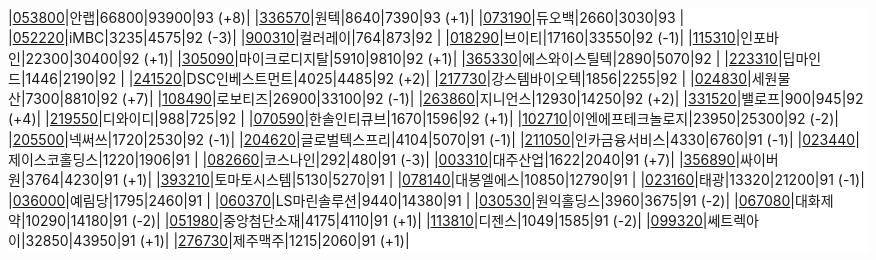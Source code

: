 |[053800](https://finance.daum.net/quotes/A053800)|안랩|66800|93900|93 (+8)|
|[336570](https://finance.daum.net/quotes/A336570)|원텍|8640|7390|93 (+1)|
|[073190](https://finance.daum.net/quotes/A073190)|듀오백|2660|3030|93 |
|[052220](https://finance.daum.net/quotes/A052220)|iMBC|3235|4575|92 (-3)|
|[900310](https://finance.daum.net/quotes/A900310)|컬러레이|764|873|92 |
|[018290](https://finance.daum.net/quotes/A018290)|브이티|17160|33550|92 (-1)|
|[115310](https://finance.daum.net/quotes/A115310)|인포바인|22300|30400|92 (+1)|
|[305090](https://finance.daum.net/quotes/A305090)|마이크로디지탈|5910|9810|92 (+1)|
|[365330](https://finance.daum.net/quotes/A365330)|에스와이스틸텍|2890|5070|92 |
|[223310](https://finance.daum.net/quotes/A223310)|딥마인드|1446|2190|92 |
|[241520](https://finance.daum.net/quotes/A241520)|DSC인베스트먼트|4025|4485|92 (+2)|
|[217730](https://finance.daum.net/quotes/A217730)|강스템바이오텍|1856|2255|92 |
|[024830](https://finance.daum.net/quotes/A024830)|세원물산|7300|8810|92 (+7)|
|[108490](https://finance.daum.net/quotes/A108490)|로보티즈|26900|33100|92 (-1)|
|[263860](https://finance.daum.net/quotes/A263860)|지니언스|12930|14250|92 (+2)|
|[331520](https://finance.daum.net/quotes/A331520)|밸로프|900|945|92 (+4)|
|[219550](https://finance.daum.net/quotes/A219550)|디와이디|988|725|92 |
|[070590](https://finance.daum.net/quotes/A070590)|한솔인티큐브|1670|1596|92 (+1)|
|[102710](https://finance.daum.net/quotes/A102710)|이엔에프테크놀로지|23950|25300|92 (-2)|
|[205500](https://finance.daum.net/quotes/A205500)|넥써쓰|1720|2530|92 (-1)|
|[204620](https://finance.daum.net/quotes/A204620)|글로벌텍스프리|4104|5070|91 (-1)|
|[211050](https://finance.daum.net/quotes/A211050)|인카금융서비스|4330|6760|91 (-1)|
|[023440](https://finance.daum.net/quotes/A023440)|제이스코홀딩스|1220|1906|91 |
|[082660](https://finance.daum.net/quotes/A082660)|코스나인|292|480|91 (-3)|
|[003310](https://finance.daum.net/quotes/A003310)|대주산업|1622|2040|91 (+7)|
|[356890](https://finance.daum.net/quotes/A356890)|싸이버원|3764|4230|91 (+1)|
|[393210](https://finance.daum.net/quotes/A393210)|토마토시스템|5130|5270|91 |
|[078140](https://finance.daum.net/quotes/A078140)|대봉엘에스|10850|12790|91 |
|[023160](https://finance.daum.net/quotes/A023160)|태광|13320|21200|91 (-1)|
|[036000](https://finance.daum.net/quotes/A036000)|예림당|1795|2460|91 |
|[060370](https://finance.daum.net/quotes/A060370)|LS마린솔루션|9440|14380|91 |
|[030530](https://finance.daum.net/quotes/A030530)|원익홀딩스|3960|3675|91 (-2)|
|[067080](https://finance.daum.net/quotes/A067080)|대화제약|10290|14180|91 (-2)|
|[051980](https://finance.daum.net/quotes/A051980)|중앙첨단소재|4175|4110|91 (+1)|
|[113810](https://finance.daum.net/quotes/A113810)|디젠스|1049|1585|91 (-2)|
|[099320](https://finance.daum.net/quotes/A099320)|쎄트렉아이|32850|43950|91 (+1)|
|[276730](https://finance.daum.net/quotes/A276730)|제주맥주|1215|2060|91 (+1)|